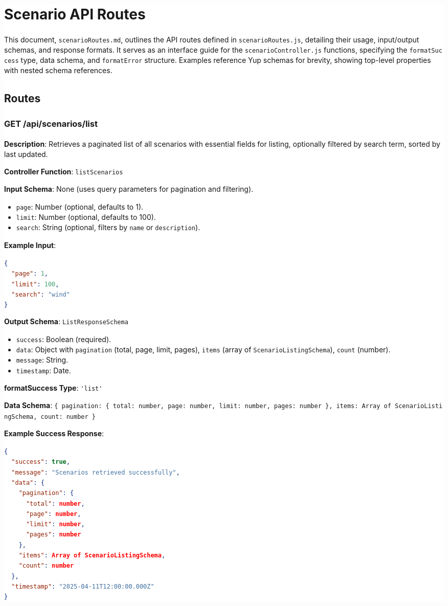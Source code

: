# Scenario API Routes

This document, `scenarioRoutes.md`, outlines the API routes defined in `scenarioRoutes.js`, detailing their usage, input/output schemas, and response formats. It serves as an interface guide for the `scenarioController.js` functions, specifying the `formatSuccess` type, data schema, and `formatError` structure. Examples reference Yup schemas for brevity, showing top-level properties with nested schema references.

## Routes

### GET /api/scenarios/list

**Description**: Retrieves a paginated list of all scenarios with essential fields for listing, optionally filtered by search term, sorted by last updated.

**Controller Function**: `listScenarios`

**Input Schema**: None (uses query parameters for pagination and filtering).
- `page`: Number (optional, defaults to 1).
- `limit`: Number (optional, defaults to 100).
- `search`: String (optional, filters by `name` or `description`).

**Example Input**:
```json
{
  "page": 1,
  "limit": 100,
  "search": "wind"
}
```

**Output Schema**: `ListResponseSchema`
- `success`: Boolean (required).
- `data`: Object with `pagination` (total, page, limit, pages), `items` (array of `ScenarioListingSchema`), `count` (number).
- `message`: String.
- `timestamp`: Date.

**formatSuccess Type**: `'list'`

**Data Schema**: `{ pagination: { total: number, page: number, limit: number, pages: number }, items: Array of ScenarioListingSchema, count: number }`

**Example Success Response**:
```json
{
  "success": true,
  "message": "Scenarios retrieved successfully",
  "data": {
    "pagination": {
      "total": number,
      "page": number,
      "limit": number,
      "pages": number
    },
    "items": Array of ScenarioListingSchema,
    "count": number
  },
  "timestamp": "2025-04-11T12:00:00.000Z"
}
```
